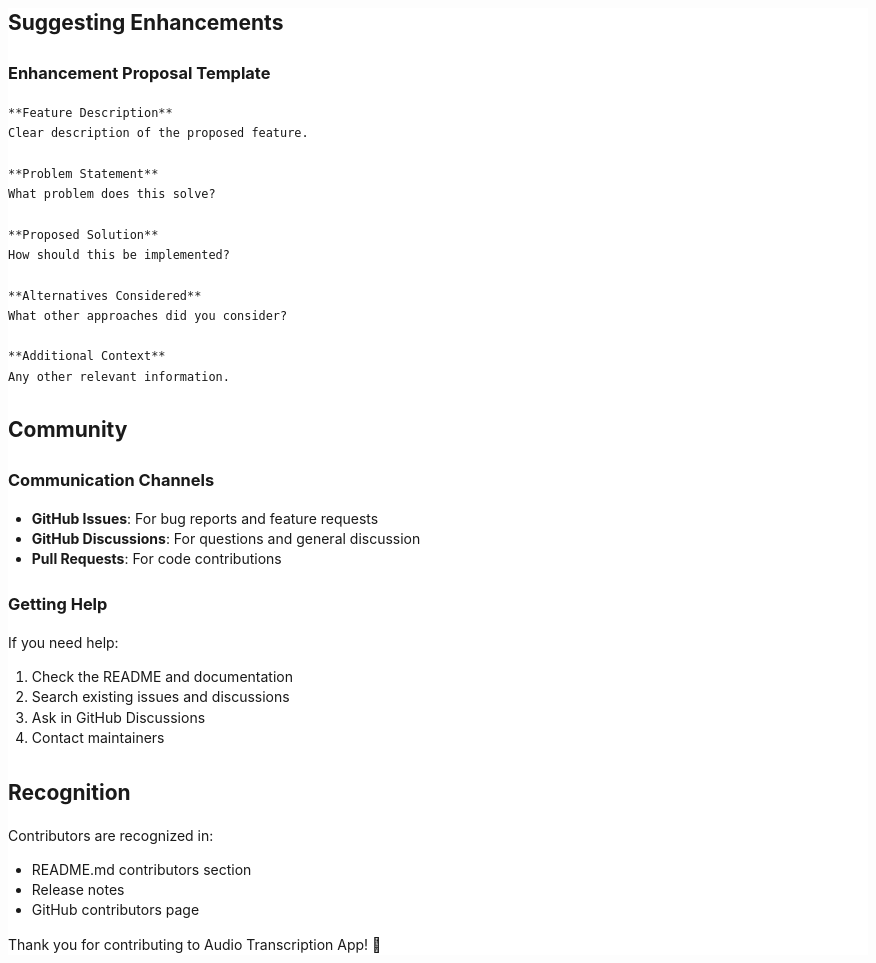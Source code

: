## Suggesting Enhancements

### Enhancement Proposal Template

```markdown
**Feature Description**
Clear description of the proposed feature.

**Problem Statement**
What problem does this solve?

**Proposed Solution**
How should this be implemented?

**Alternatives Considered**
What other approaches did you consider?

**Additional Context**
Any other relevant information.
```

## Community

### Communication Channels

- **GitHub Issues**: For bug reports and feature requests
- **GitHub Discussions**: For questions and general discussion
- **Pull Requests**: For code contributions

### Getting Help

If you need help:
1. Check the README and documentation
2. Search existing issues and discussions
3. Ask in GitHub Discussions
4. Contact maintainers

## Recognition

Contributors are recognized in:
- README.md contributors section
- Release notes
- GitHub contributors page

Thank you for contributing to Audio Transcription App! 🎉
